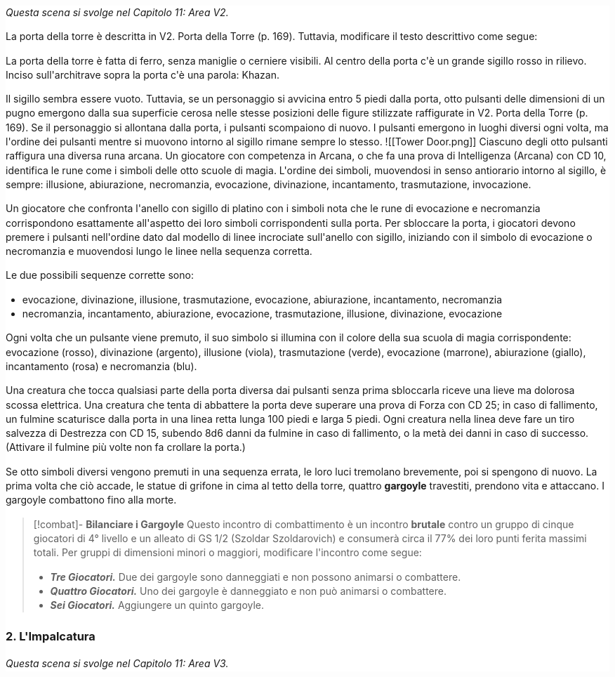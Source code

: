 <span class="citation"><em>Questa scena si svolge nel Capitolo 11: Area V2.</em></span>

La porta della torre è descritta in <span class="citation">V2. Porta della Torre (p. 169)</span>. Tuttavia, modificare il testo descrittivo come segue:

<div class="description">
<p>La porta della torre è fatta di ferro, senza maniglie o cerniere visibili. Al centro della porta c'è un grande sigillo rosso in rilievo. Inciso sull'architrave sopra la porta c'è una parola: Khazan.</p>
</div>

Il sigillo sembra essere vuoto. Tuttavia, se un personaggio si avvicina entro 5 piedi dalla porta, otto pulsanti delle dimensioni di un pugno emergono dalla sua superficie cerosa nelle stesse posizioni delle figure stilizzate raffigurate in <span class="citation">V2. Porta della Torre (p. 169)</span>. Se il personaggio si allontana dalla porta, i pulsanti scompaiono di nuovo. I pulsanti emergono in luoghi diversi ogni volta, ma l'ordine dei pulsanti mentre si muovono intorno al sigillo rimane sempre lo stesso.
![[Tower Door.png]]
Ciascuno degli otto pulsanti raffigura una diversa runa arcana. Un giocatore con competenza in Arcana, o che fa una prova di Intelligenza (Arcana) con CD 10, identifica le rune come i simboli delle otto scuole di magia. L'ordine dei simboli, muovendosi in senso antiorario intorno al sigillo, è sempre: illusione, abiurazione, necromanzia, evocazione, divinazione, incantamento, trasmutazione, invocazione.

Un giocatore che confronta l'anello con sigillo di platino con i simboli nota che le rune di evocazione e necromanzia corrispondono esattamente all'aspetto dei loro simboli corrispondenti sulla porta. Per sbloccare la porta, i giocatori devono premere i pulsanti nell'ordine dato dal modello di linee incrociate sull'anello con sigillo, iniziando con il simbolo di evocazione o necromanzia e muovendosi lungo le linee nella sequenza corretta. 

Le due possibili sequenze corrette sono:

* evocazione, divinazione, illusione, trasmutazione, evocazione, abiurazione, incantamento, necromanzia
* necromanzia, incantamento, abiurazione, evocazione, trasmutazione, illusione, divinazione, evocazione

Ogni volta che un pulsante viene premuto, il suo simbolo si illumina con il colore della sua scuola di magia corrispondente: evocazione (rosso), divinazione (argento), illusione (viola), trasmutazione (verde), evocazione (marrone), abiurazione (giallo), incantamento (rosa) e necromanzia (blu).

Una creatura che tocca qualsiasi parte della porta diversa dai pulsanti senza prima sbloccarla riceve una lieve ma dolorosa scossa elettrica. Una creatura che tenta di abbattere la porta deve superare una prova di Forza con CD 25; in caso di fallimento, un fulmine scaturisce dalla porta in una linea retta lunga 100 piedi e larga 5 piedi. Ogni creatura nella linea deve fare un tiro salvezza di Destrezza con CD 15, subendo 8d6 danni da fulmine in caso di fallimento, o la metà dei danni in caso di successo. (Attivare il fulmine più volte non fa crollare la porta.)

Se otto simboli diversi vengono premuti in una sequenza errata, le loro luci tremolano brevemente, poi si spengono di nuovo. La prima volta che ciò accade, le statue di grifone in cima al tetto della torre, quattro **gargoyle** travestiti, prendono vita e attaccano. I gargoyle combattono fino alla morte.

> [!combat]- **Bilanciare i Gargoyle**
> Questo incontro di combattimento è un incontro **brutale** contro un gruppo di cinque giocatori di 4° livello e un alleato di GS 1/2 (Szoldar Szoldarovich) e consumerà circa il 77% dei loro punti ferita massimi totali. Per gruppi di dimensioni minori o maggiori, modificare l'incontro come segue:
> 
> * ***Tre Giocatori.*** Due dei gargoyle sono danneggiati e non possono animarsi o combattere.
> * ***Quattro Giocatori.*** Uno dei gargoyle è danneggiato e non può animarsi o combattere.
> * ***Sei Giocatori.*** Aggiungere un quinto gargoyle.
### 2. L'Impalcatura
<span class="citation"><em>Questa scena si svolge nel Capitolo 11: Area V3.</em></span>
